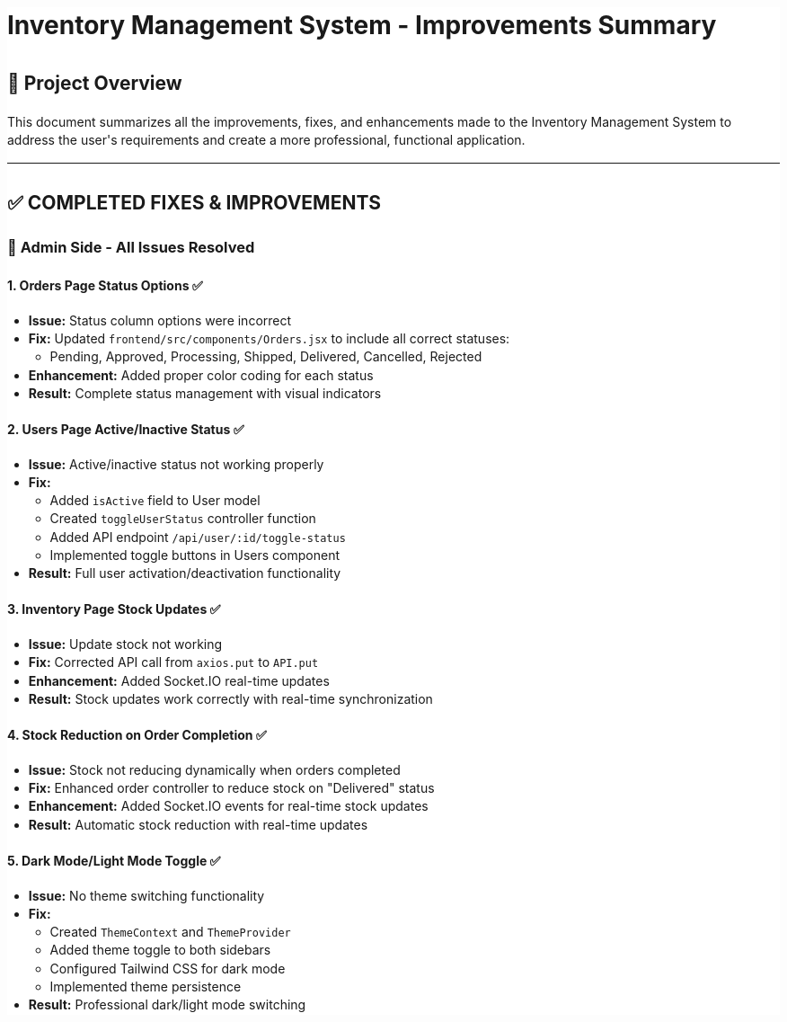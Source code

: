 # Inventory Management System - Improvements Summary

## 🎯 Project Overview

This document summarizes all the improvements, fixes, and enhancements made to the Inventory Management System to address the user's requirements and create a more professional, functional application.

---

## ✅ **COMPLETED FIXES & IMPROVEMENTS**

### 🔧 **Admin Side - All Issues Resolved**

#### 1. **Orders Page Status Options** ✅
- **Issue:** Status column options were incorrect
- **Fix:** Updated `frontend/src/components/Orders.jsx` to include all correct statuses:
  - Pending, Approved, Processing, Shipped, Delivered, Cancelled, Rejected
- **Enhancement:** Added proper color coding for each status
- **Result:** Complete status management with visual indicators

#### 2. **Users Page Active/Inactive Status** ✅
- **Issue:** Active/inactive status not working properly
- **Fix:** 
  - Added `isActive` field to User model
  - Created `toggleUserStatus` controller function
  - Added API endpoint `/api/user/:id/toggle-status`
  - Implemented toggle buttons in Users component
- **Result:** Full user activation/deactivation functionality

#### 3. **Inventory Page Stock Updates** ✅
- **Issue:** Update stock not working
- **Fix:** Corrected API call from `axios.put` to `API.put`
- **Enhancement:** Added Socket.IO real-time updates
- **Result:** Stock updates work correctly with real-time synchronization

#### 4. **Stock Reduction on Order Completion** ✅
- **Issue:** Stock not reducing dynamically when orders completed
- **Fix:** Enhanced order controller to reduce stock on "Delivered" status
- **Enhancement:** Added Socket.IO events for real-time stock updates
- **Result:** Automatic stock reduction with real-time updates

#### 5. **Dark Mode/Light Mode Toggle** ✅
- **Issue:** No theme switching functionality
- **Fix:** 
  - Created `ThemeContext` and `ThemeProvider`
  - Added theme toggle to both sidebars
  - Configured Tailwind CSS for dark mode
  - Implemented theme persistence
- **Result:** Professional dark/light mode switching
